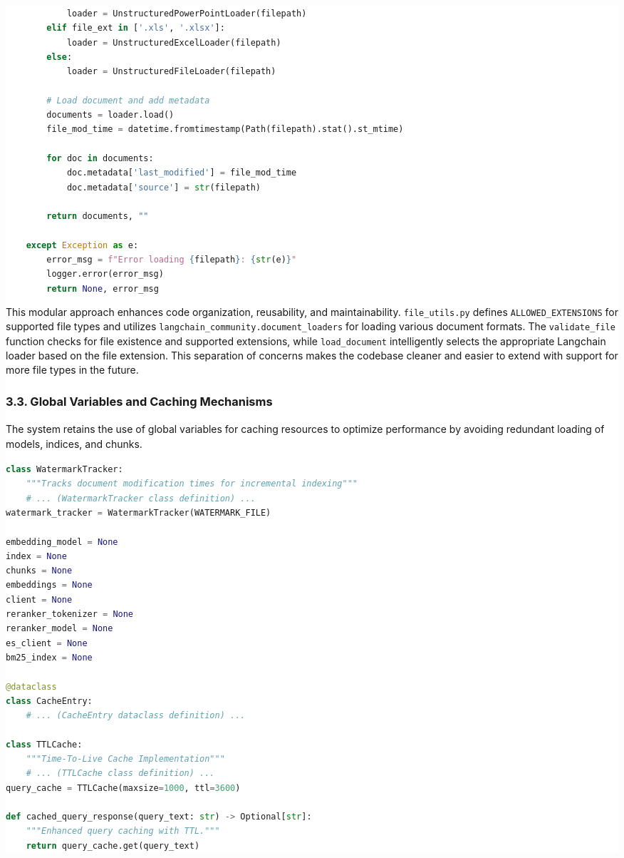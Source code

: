 ```python
            loader = UnstructuredPowerPointLoader(filepath)
        elif file_ext in ['.xls', '.xlsx']:
            loader = UnstructuredExcelLoader(filepath)
        else:
            loader = UnstructuredFileLoader(filepath)

        # Load document and add metadata
        documents = loader.load()
        file_mod_time = datetime.fromtimestamp(Path(filepath).stat().st_mtime)

        for doc in documents:
            doc.metadata['last_modified'] = file_mod_time
            doc.metadata['source'] = str(filepath)

        return documents, ""

    except Exception as e:
        error_msg = f"Error loading {filepath}: {str(e)}"
        logger.error(error_msg)
        return None, error_msg
```

This modular approach enhances code organization, reusability, and maintainability. `file_utils.py` defines `ALLOWED_EXTENSIONS` for supported file types and utilizes `langchain_community.document_loaders` for loading various document formats. The `validate_file` function checks for file existence and supported extensions, while `load_document` intelligently selects the appropriate Langchain loader based on the file extension. This separation of concerns makes the codebase cleaner and easier to extend with support for more file types in the future.

### 3.3. Global Variables and Caching Mechanisms

The system retains the use of global variables for caching resources to optimize performance by avoiding redundant loading of models, indices, and chunks.

```python
class WatermarkTracker:
    """Tracks document modification times for incremental indexing"""
    # ... (WatermarkTracker class definition) ...
watermark_tracker = WatermarkTracker(WATERMARK_FILE)

embedding_model = None
index = None
chunks = None
embeddings = None
client = None
reranker_tokenizer = None
reranker_model = None
es_client = None
bm25_index = None

@dataclass
class CacheEntry:
    # ... (CacheEntry dataclass definition) ...

class TTLCache:
    """Time-To-Live Cache Implementation"""
    # ... (TTLCache class definition) ...
query_cache = TTLCache(maxsize=1000, ttl=3600)

def cached_query_response(query_text: str) -> Optional[str]:
    """Enhanced query caching with TTL."""
    return query_cache.get(query_text)
```
